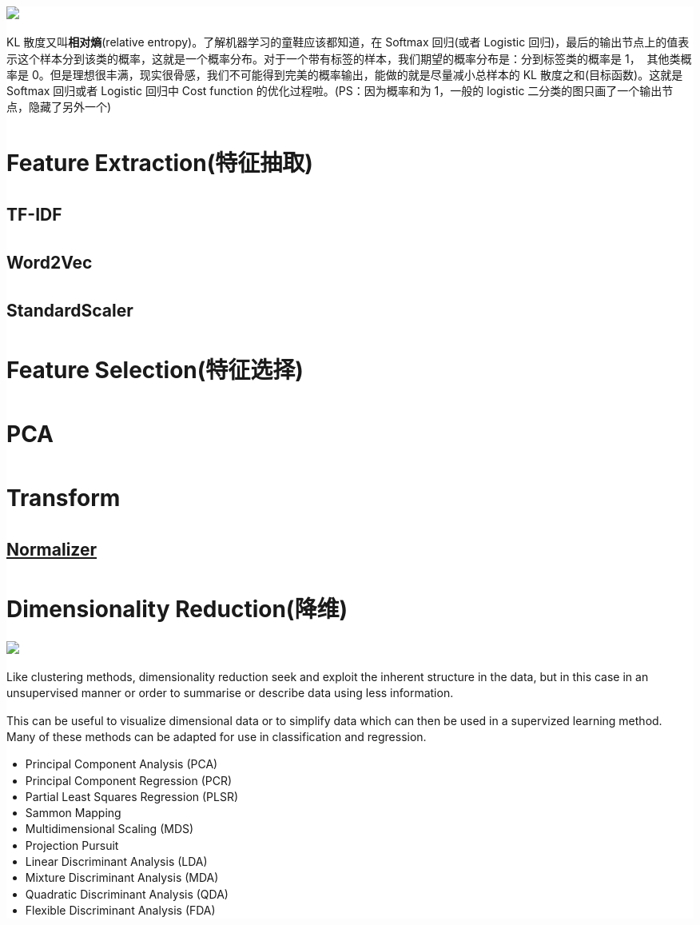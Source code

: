 ![](http://images.cnitblog.com/blog/533521/201308/07221311-03bee2dca7e040e4889582d8182f4dde.png)

KL 散度又叫**相对熵**(relative entropy)。了解机器学习的童鞋应该都知道，在 Softmax 回归(或者 Logistic 回归)，最后的输出节点上的值表示这个样本分到该类的概率，这就是一个概率分布。对于一个带有标签的样本，我们期望的概率分布是：分到标签类的概率是 1，  其他类概率是 0。但是理想很丰满，现实很骨感，我们不可能得到完美的概率输出，能做的就是尽量减小总样本的 KL 散度之和(目标函数)。这就是 Softmax 回归或者 Logistic 回归中 Cost function 的优化过程啦。(PS：因为概率和为 1，一般的 logistic 二分类的图只画了一个输出节点，隐藏了另外一个)

# Feature Extraction(特征抽取)

## TF-IDF

## Word2Vec

## StandardScaler

# Feature Selection(特征选择)

# PCA

# Transform

## [Normalizer](http://spark.apache.org/docs/latest/mllib-feature-extraction.html#normalizer)

# Dimensionality Reduction(降维)

![](http://3qeqpr26caki16dnhd19sv6by6v.wpengine.netdna-cdn.com/wp-content/uploads/2013/11/Dimensional-Reduction-Algorithms.png)

Like clustering methods, dimensionality reduction seek and exploit the inherent structure in the data, but in this case in an unsupervised manner or order to summarise or describe data using less information.

This can be useful to visualize dimensional data or to simplify data which can then be used in a supervized learning method. Many of these methods can be adapted for use in classification and regression.

- Principal Component Analysis (PCA)
- Principal Component Regression (PCR)
- Partial Least Squares Regression (PLSR)
- Sammon Mapping
- Multidimensional Scaling (MDS)
- Projection Pursuit
- Linear Discriminant Analysis (LDA)
- Mixture Discriminant Analysis (MDA)
- Quadratic Discriminant Analysis (QDA)
- Flexible Discriminant Analysis (FDA)
